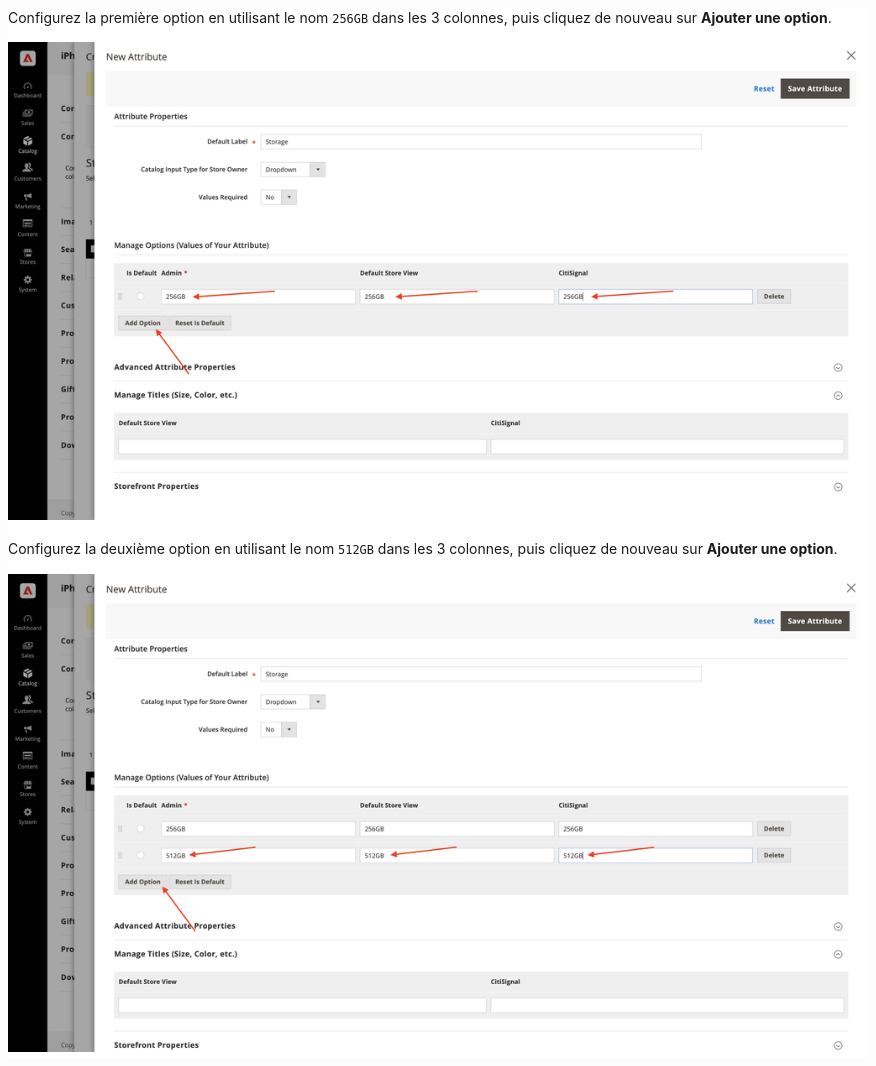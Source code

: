 Configurez la première option en utilisant le nom `256GB` dans les 3 colonnes, puis cliquez de nouveau sur **Ajouter une option**.

![AEM Assets](./images/accs29.png)

Configurez la deuxième option en utilisant le nom `512GB` dans les 3 colonnes, puis cliquez de nouveau sur **Ajouter une option**.

![AEM Assets](./images/accs30.png)
